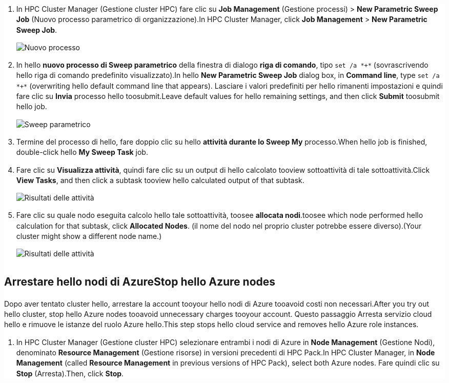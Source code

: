 1. <span data-ttu-id="b020e-260">In HPC Cluster Manager (Gestione cluster HPC) fare clic su **Job Management** (Gestione processi) > **New Parametric Sweep Job** (Nuovo processo parametrico di organizzazione).</span><span class="sxs-lookup"><span data-stu-id="b020e-260">In HPC Cluster Manager, click **Job Management** > **New Parametric Sweep Job**.</span></span>
   
    ![Nuovo processo][test_job1]

2. <span data-ttu-id="b020e-262">In hello **nuovo processo di Sweep parametrico** della finestra di dialogo **riga di comando**, tipo `set /a *+*` (sovrascrivendo hello riga di comando predefinito visualizzato).</span><span class="sxs-lookup"><span data-stu-id="b020e-262">In hello **New Parametric Sweep Job** dialog box, in **Command line**, type `set /a *+*` (overwriting hello default command line that appears).</span></span> <span data-ttu-id="b020e-263">Lasciare i valori predefiniti per hello rimanenti impostazioni e quindi fare clic su **Invia** processo hello toosubmit.</span><span class="sxs-lookup"><span data-stu-id="b020e-263">Leave default values for hello remaining settings, and then click **Submit** toosubmit hello job.</span></span>
   
    ![Sweep parametrico][param_sweep1]

3. <span data-ttu-id="b020e-265">Termine del processo di hello, fare doppio clic su hello **attività durante lo Sweep My** processo.</span><span class="sxs-lookup"><span data-stu-id="b020e-265">When hello job is finished, double-click hello **My Sweep Task** job.</span></span>

4. <span data-ttu-id="b020e-266">Fare clic su **Visualizza attività**, quindi fare clic su un output di hello calcolato tooview sottoattività di tale sottoattività.</span><span class="sxs-lookup"><span data-stu-id="b020e-266">Click **View Tasks**, and then click a subtask tooview hello calculated output of that subtask.</span></span>
   
    ![Risultati delle attività][view_job361]

5. <span data-ttu-id="b020e-268">Fare clic su quale nodo eseguita calcolo hello tale sottoattività, toosee **allocata nodi**.</span><span class="sxs-lookup"><span data-stu-id="b020e-268">toosee which node performed hello calculation for that subtask, click **Allocated Nodes**.</span></span> <span data-ttu-id="b020e-269">(il nome del nodo nel proprio cluster potrebbe essere diverso).</span><span class="sxs-lookup"><span data-stu-id="b020e-269">(Your cluster might show a different node name.)</span></span>
   
    ![Risultati delle attività][view_job362]

## <a name="stop-hello-azure-nodes"></a><span data-ttu-id="b020e-271">Arrestare hello nodi di Azure</span><span class="sxs-lookup"><span data-stu-id="b020e-271">Stop hello Azure nodes</span></span>
<span data-ttu-id="b020e-272">Dopo aver tentato cluster hello, arrestare la account tooyour hello nodi di Azure tooavoid costi non necessari.</span><span class="sxs-lookup"><span data-stu-id="b020e-272">After you try out hello cluster, stop hello Azure nodes tooavoid unnecessary charges tooyour account.</span></span> <span data-ttu-id="b020e-273">Questo passaggio Arresta servizio cloud hello e rimuove le istanze del ruolo Azure hello.</span><span class="sxs-lookup"><span data-stu-id="b020e-273">This step stops hello cloud service and removes hello Azure role instances.</span></span>

1. <span data-ttu-id="b020e-274">In HPC Cluster Manager (Gestione cluster HPC) selezionare entrambi i nodi di Azure in **Node Management** (Gestione Nodi), denominato **Resource Management** (Gestione risorse) in versioni precedenti di HPC Pack.</span><span class="sxs-lookup"><span data-stu-id="b020e-274">In HPC Cluster Manager, in **Node Management** (called **Resource Management** in previous versions of HPC Pack), select both Azure nodes.</span></span> <span data-ttu-id="b020e-275">Fare quindi clic su **Stop** (Arresta).</span><span class="sxs-lookup"><span data-stu-id="b020e-275">Then, click **Stop**.</span></span>
   

[Overview]: ./media/cloud-services-setup-hybrid-hpcpack-cluster/hybrid_cluster_overview.png
[install_hpc1]: ./media/cloud-services-setup-hybrid-hpcpack-cluster/install_hpc1.png
[install_hpc4]: ./media/cloud-services-setup-hybrid-hpcpack-cluster/install_hpc4.png
[install_hpc6]: ./media/cloud-services-setup-hybrid-hpcpack-cluster/install_hpc6.png
[install_hpc7]: ./media/cloud-services-setup-hybrid-hpcpack-cluster/install_hpc7.png
[install_hpc10]: ./media/cloud-services-setup-hybrid-hpcpack-cluster/install_hpc10.png
[config_hpc2]: ./media/cloud-services-setup-hybrid-hpcpack-cluster/config_hpc2.png
[config_hpc3]: ./media/cloud-services-setup-hybrid-hpcpack-cluster/config_hpc3.png
[config_hpc6]: ./media/cloud-services-setup-hybrid-hpcpack-cluster/config_hpc6.png
[config_hpc8]: ./media/cloud-services-setup-hybrid-hpcpack-cluster/config_hpc8.png
[config_hpc10]: ./media/cloud-services-setup-hybrid-hpcpack-cluster/config_hpc10.png
[config_hpc12]: ./media/cloud-services-setup-hybrid-hpcpack-cluster/config_hpc12.png
[config_hpc13]: ./media/cloud-services-setup-hybrid-hpcpack-cluster/config_hpc13.png
[add_node1]: ./media/cloud-services-setup-hybrid-hpcpack-cluster/add_node1.png
[add_node1_1]: ./media/cloud-services-setup-hybrid-hpcpack-cluster/add_node1_1.png
[add_node2]: ./media/cloud-services-setup-hybrid-hpcpack-cluster/add_node2.png
[add_node3]: ./media/cloud-services-setup-hybrid-hpcpack-cluster/add_node3.png
[add_node4]: ./media/cloud-services-setup-hybrid-hpcpack-cluster/add_node4.png
[add_node6]: ./media/cloud-services-setup-hybrid-hpcpack-cluster/add_node6.png
[add_node7]: ./media/cloud-services-setup-hybrid-hpcpack-cluster/add_node7.png
[view_instances1]: ./media/cloud-services-setup-hybrid-hpcpack-cluster/view_instances1.png
[clusrun1]: ./media/cloud-services-setup-hybrid-hpcpack-cluster/clusrun1.png
[test_job1]: ./media/cloud-services-setup-hybrid-hpcpack-cluster/test_job1.png
[param_sweep1]: ./media/cloud-services-setup-hybrid-hpcpack-cluster/param_sweep1.png
[view_job361]: ./media/cloud-services-setup-hybrid-hpcpack-cluster/view_job361.png
[view_job362]: ./media/cloud-services-setup-hybrid-hpcpack-cluster/view_job362.png
[stop_node1]: ./media/cloud-services-setup-hybrid-hpcpack-cluster/stop_node1.png
[stop_node4]: ./media/cloud-services-setup-hybrid-hpcpack-cluster/stop_node4.png
[view_instances2]: ./media/cloud-services-setup-hybrid-hpcpack-cluster/view_instances2.png